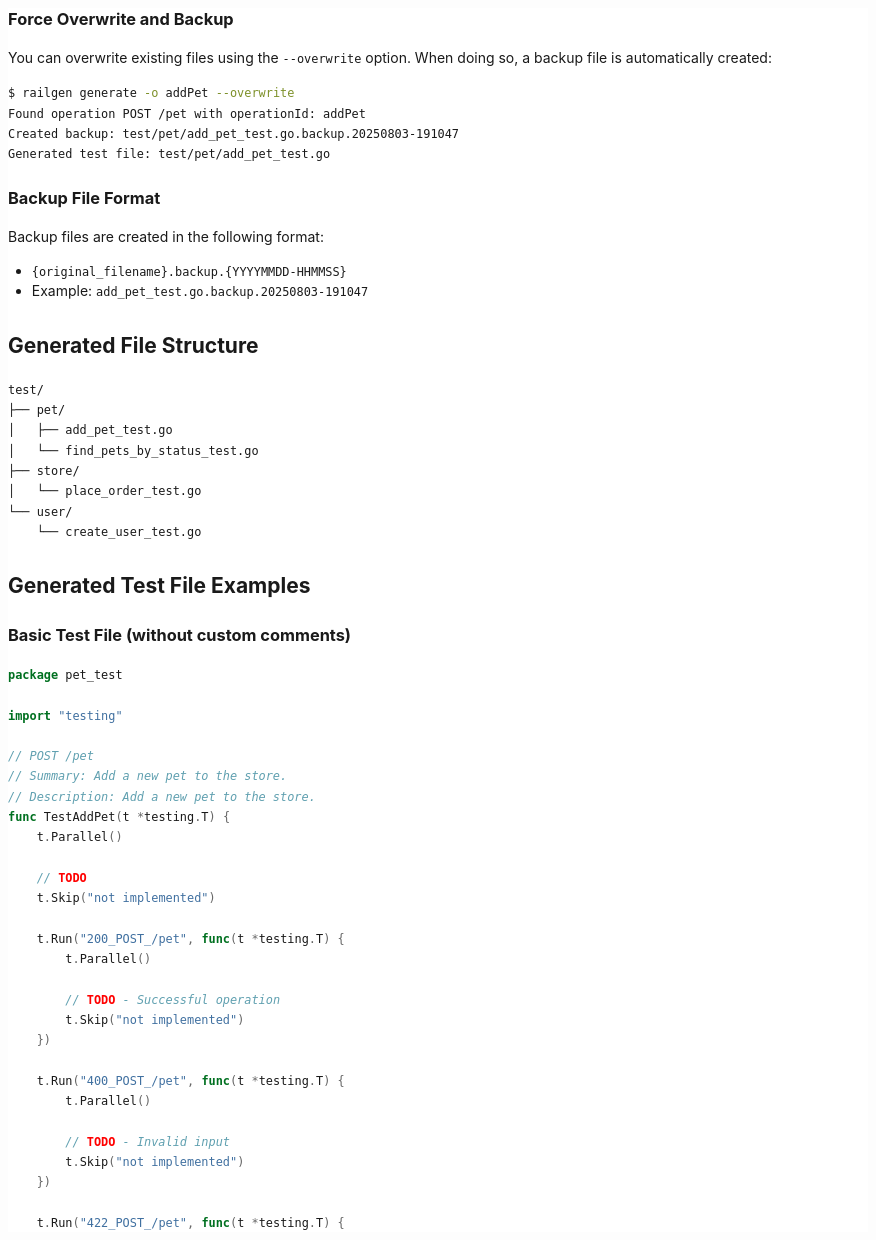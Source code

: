 ### Force Overwrite and Backup

You can overwrite existing files using the `--overwrite` option. When doing so, a backup file is automatically created:

```bash
$ railgen generate -o addPet --overwrite
Found operation POST /pet with operationId: addPet
Created backup: test/pet/add_pet_test.go.backup.20250803-191047
Generated test file: test/pet/add_pet_test.go
```

### Backup File Format

Backup files are created in the following format:
- `{original_filename}.backup.{YYYYMMDD-HHMMSS}`
- Example: `add_pet_test.go.backup.20250803-191047`

## Generated File Structure

```
test/
├── pet/
│   ├── add_pet_test.go
│   └── find_pets_by_status_test.go
├── store/
│   └── place_order_test.go
└── user/
    └── create_user_test.go
```

## Generated Test File Examples

### Basic Test File (without custom comments)

```go
package pet_test

import "testing"

// POST /pet
// Summary: Add a new pet to the store.
// Description: Add a new pet to the store.
func TestAddPet(t *testing.T) {
	t.Parallel()

	// TODO
	t.Skip("not implemented")

	t.Run("200_POST_/pet", func(t *testing.T) {
		t.Parallel()

		// TODO - Successful operation
		t.Skip("not implemented")
	})

	t.Run("400_POST_/pet", func(t *testing.T) {
		t.Parallel()

		// TODO - Invalid input
		t.Skip("not implemented")
	})

	t.Run("422_POST_/pet", func(t *testing.T) {
```
